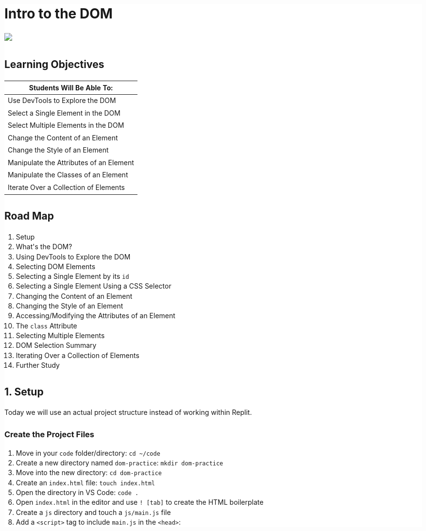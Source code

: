 # Intro to the DOM

<img src="https://i.imgur.com/ijRQ97Z.jpg" width="300" />

## Learning Objectives

| Students Will Be Able To:               |
| --------------------------------------- |
| Use DevTools to Explore the DOM         |
| Select a Single Element in the DOM      |
| Select Multiple Elements in the DOM     |
| Change the Content of an Element        |
| Change the Style of an Element          |
| Manipulate the Attributes of an Element |
| Manipulate the Classes of an Element    |
| Iterate Over a Collection of Elements   |

## Road Map

1. Setup
2. What's the DOM?
3. Using DevTools to Explore the DOM
4. Selecting DOM Elements
5. Selecting a Single Element by its `id`
6. Selecting a Single Element Using a CSS Selector
7. Changing the Content of an Element
8. Changing the Style of an Element
9. Accessing/Modifying the Attributes of an Element
10. The `class` Attribute
11. Selecting Multiple Elements
12. DOM Selection Summary
13. Iterating Over a Collection of Elements
14. Further Study

## 1. Setup

Today we will use an actual project structure instead of working within Replit.

### Create the Project Files

1. Move in your `code` folder/directory: `cd ~/code`
2. Create a new directory named `dom-practice`:  `mkdir dom-practice`
3. Move into the new directory: `cd dom-practice`
4. Create an `index.html` file:  `touch index.html`
5. Open the directory in VS Code: `code .`
6. Open `index.html` in the editor and use `! [tab]` to create the HTML boilerplate
7. Create a `js` directory and touch a `js/main.js` file
8. Add a `<script>` tag to include `main.js` in the `<head>`:
